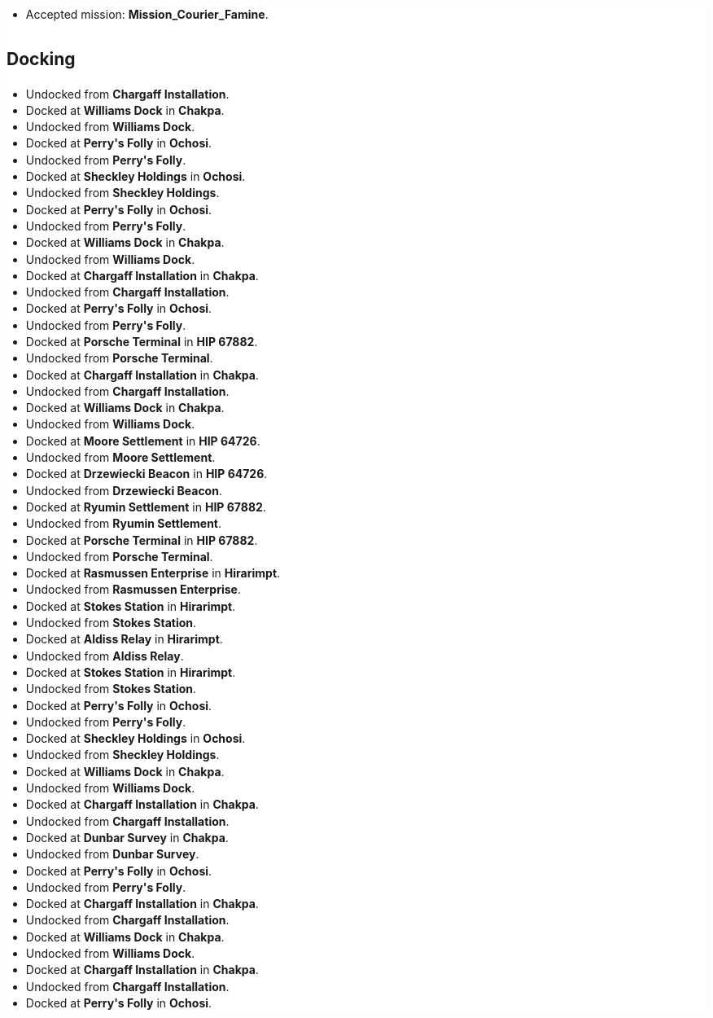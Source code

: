 - Accepted mission: **Mission_Courier_Famine**.

## Docking
- Undocked from **Chargaff Installation**.
- Docked at **Williams Dock** in **Chakpa**.
- Undocked from **Williams Dock**.
- Docked at **Perry's Folly** in **Ochosi**.
- Undocked from **Perry's Folly**.
- Docked at **Sheckley Holdings** in **Ochosi**.
- Undocked from **Sheckley Holdings**.
- Docked at **Perry's Folly** in **Ochosi**.
- Undocked from **Perry's Folly**.
- Docked at **Williams Dock** in **Chakpa**.
- Undocked from **Williams Dock**.
- Docked at **Chargaff Installation** in **Chakpa**.
- Undocked from **Chargaff Installation**.
- Docked at **Perry's Folly** in **Ochosi**.
- Undocked from **Perry's Folly**.
- Docked at **Porsche Terminal** in **HIP 67882**.
- Undocked from **Porsche Terminal**.
- Docked at **Chargaff Installation** in **Chakpa**.
- Undocked from **Chargaff Installation**.
- Docked at **Williams Dock** in **Chakpa**.
- Undocked from **Williams Dock**.
- Docked at **Moore Settlement** in **HIP 64726**.
- Undocked from **Moore Settlement**.
- Docked at **Drzewiecki Beacon** in **HIP 64726**.
- Undocked from **Drzewiecki Beacon**.
- Docked at **Ryumin Settlement** in **HIP 67882**.
- Undocked from **Ryumin Settlement**.
- Docked at **Porsche Terminal** in **HIP 67882**.
- Undocked from **Porsche Terminal**.
- Docked at **Rasmussen Enterprise** in **Hirarimpt**.
- Undocked from **Rasmussen Enterprise**.
- Docked at **Stokes Station** in **Hirarimpt**.
- Undocked from **Stokes Station**.
- Docked at **Aldiss Relay** in **Hirarimpt**.
- Undocked from **Aldiss Relay**.
- Docked at **Stokes Station** in **Hirarimpt**.
- Undocked from **Stokes Station**.
- Docked at **Perry's Folly** in **Ochosi**.
- Undocked from **Perry's Folly**.
- Docked at **Sheckley Holdings** in **Ochosi**.
- Undocked from **Sheckley Holdings**.
- Docked at **Williams Dock** in **Chakpa**.
- Undocked from **Williams Dock**.
- Docked at **Chargaff Installation** in **Chakpa**.
- Undocked from **Chargaff Installation**.
- Docked at **Dunbar Survey** in **Chakpa**.
- Undocked from **Dunbar Survey**.
- Docked at **Perry's Folly** in **Ochosi**.
- Undocked from **Perry's Folly**.
- Docked at **Chargaff Installation** in **Chakpa**.
- Undocked from **Chargaff Installation**.
- Docked at **Williams Dock** in **Chakpa**.
- Undocked from **Williams Dock**.
- Docked at **Chargaff Installation** in **Chakpa**.
- Undocked from **Chargaff Installation**.
- Docked at **Perry's Folly** in **Ochosi**.
